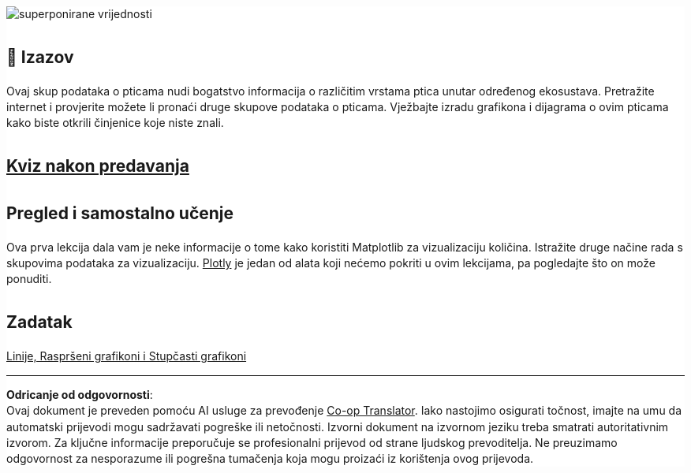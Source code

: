 ![superponirane vrijednosti](../../../../3-Data-Visualization/09-visualization-quantities/images/superimposed-02.png)

## 🚀 Izazov

Ovaj skup podataka o pticama nudi bogatstvo informacija o različitim vrstama ptica unutar određenog ekosustava. Pretražite internet i provjerite možete li pronaći druge skupove podataka o pticama. Vježbajte izradu grafikona i dijagrama o ovim pticama kako biste otkrili činjenice koje niste znali.

## [Kviz nakon predavanja](https://ff-quizzes.netlify.app/en/ds/quiz/17)

## Pregled i samostalno učenje

Ova prva lekcija dala vam je neke informacije o tome kako koristiti Matplotlib za vizualizaciju količina. Istražite druge načine rada s skupovima podataka za vizualizaciju. [Plotly](https://github.com/plotly/plotly.py) je jedan od alata koji nećemo pokriti u ovim lekcijama, pa pogledajte što on može ponuditi.  
## Zadatak

[Linije, Raspršeni grafikoni i Stupčasti grafikoni](assignment.md)

---

**Odricanje od odgovornosti**:  
Ovaj dokument je preveden pomoću AI usluge za prevođenje [Co-op Translator](https://github.com/Azure/co-op-translator). Iako nastojimo osigurati točnost, imajte na umu da automatski prijevodi mogu sadržavati pogreške ili netočnosti. Izvorni dokument na izvornom jeziku treba smatrati autoritativnim izvorom. Za ključne informacije preporučuje se profesionalni prijevod od strane ljudskog prevoditelja. Ne preuzimamo odgovornost za nesporazume ili pogrešna tumačenja koja mogu proizaći iz korištenja ovog prijevoda.